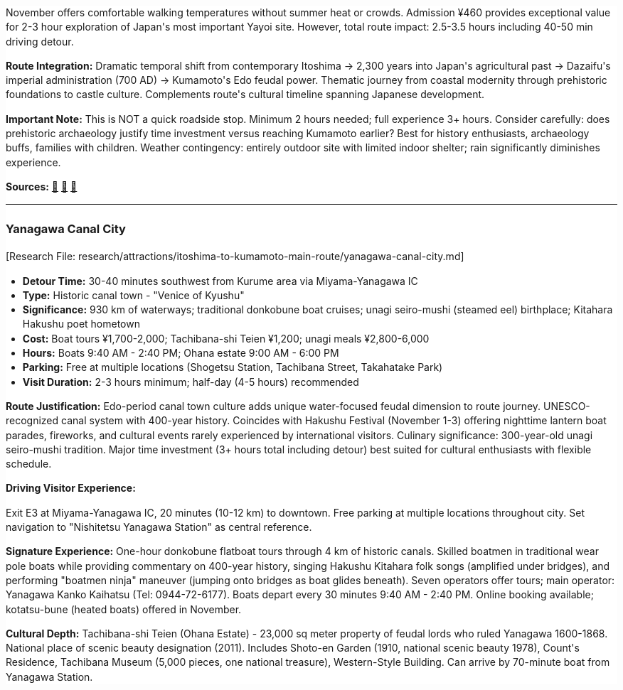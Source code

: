November offers comfortable walking temperatures without summer heat or crowds. Admission ¥460 provides exceptional value for 2-3 hour exploration of Japan's most important Yayoi site. However, total route impact: 2.5-3.5 hours including 40-50 min driving detour.

**Route Integration:** Dramatic temporal shift from contemporary Itoshima → 2,300 years into Japan's agricultural past → Dazaifu's imperial administration (700 AD) → Kumamoto's Edo feudal power. Thematic journey from coastal modernity through prehistoric foundations to castle culture. Complements route's cultural timeline spanning Japanese development.

**Important Note:** This is NOT a quick roadside stop. Minimum 2 hours needed; full experience 3+ hours. Consider carefully: does prehistoric archaeology justify time investment versus reaching Kumamoto earlier? Best for history enthusiasts, archaeology buffs, families with children. Weather contingency: entirely outdoor site with limited indoor shelter; rain significantly diminishes experience.

**Sources:** [🔗](https://www.yoshinogari.jp/en/) [🔗](https://en.wikipedia.org/wiki/Yoshinogari_site) [🔗](https://www.japan-guide.com/e/e8325.html)

---

### Yanagawa Canal City

[Research File: research/attractions/itoshima-to-kumamoto-main-route/yanagawa-canal-city.md]

- **Detour Time:** 30-40 minutes southwest from Kurume area via Miyama-Yanagawa IC
- **Type:** Historic canal town - "Venice of Kyushu"
- **Significance:** 930 km of waterways; traditional donkobune boat cruises; unagi seiro-mushi (steamed eel) birthplace; Kitahara Hakushu poet hometown
- **Cost:** Boat tours ¥1,700-2,000; Tachibana-shi Teien ¥1,200; unagi meals ¥2,800-6,000
- **Hours:** Boats 9:40 AM - 2:40 PM; Ohana estate 9:00 AM - 6:00 PM
- **Parking:** Free at multiple locations (Shogetsu Station, Tachibana Street, Takahatake Park)
- **Visit Duration:** 2-3 hours minimum; half-day (4-5 hours) recommended

**Route Justification:** Edo-period canal town culture adds unique water-focused feudal dimension to route journey. UNESCO-recognized canal system with 400-year history. Coincides with Hakushu Festival (November 1-3) offering nighttime lantern boat parades, fireworks, and cultural events rarely experienced by international visitors. Culinary significance: 300-year-old unagi seiro-mushi tradition. Major time investment (3+ hours total including detour) best suited for cultural enthusiasts with flexible schedule.

**Driving Visitor Experience:**

Exit E3 at Miyama-Yanagawa IC, 20 minutes (10-12 km) to downtown. Free parking at multiple locations throughout city. Set navigation to "Nishitetsu Yanagawa Station" as central reference.

**Signature Experience:** One-hour donkobune flatboat tours through 4 km of historic canals. Skilled boatmen in traditional wear pole boats while providing commentary on 400-year history, singing Hakushu Kitahara folk songs (amplified under bridges), and performing "boatmen ninja" maneuver (jumping onto bridges as boat glides beneath). Seven operators offer tours; main operator: Yanagawa Kanko Kaihatsu (Tel: 0944-72-6177). Boats depart every 30 minutes 9:40 AM - 2:40 PM. Online booking available; kotatsu-bune (heated boats) offered in November.

**Cultural Depth:** Tachibana-shi Teien (Ohana Estate) - 23,000 sq meter property of feudal lords who ruled Yanagawa 1600-1868. National place of scenic beauty designation (2011). Includes Shoto-en Garden (1910, national scenic beauty 1978), Count's Residence, Tachibana Museum (5,000 pieces, one national treasure), Western-Style Building. Can arrive by 70-minute boat from Yanagawa Station.
